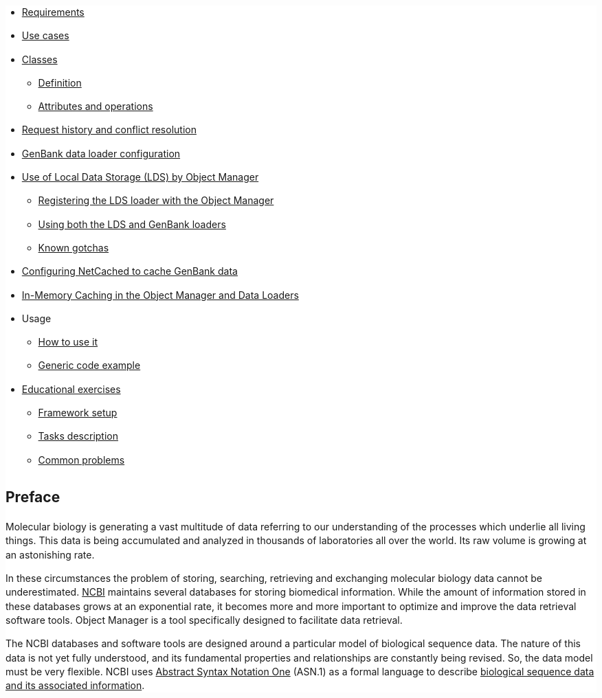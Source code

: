 -   [Requirements](#requirements)

-   [Use cases](#use-cases)

-   [Classes](#classes)

    -   [Definition](#definition)

    -   [Attributes and operations](#attributes-and-operations)

-   [Request history and conflict resolution](#request-history-and-conflict-resolution)

-   [GenBank data loader configuration](#genbank-data-loader-configuration)

-   [Use of Local Data Storage (LDS) by Object Manager](#use-of-local-data-storage-lds-by-object-manager)

    -   [Registering the LDS loader with the Object Manager](#registering-the-lds-loader-with-the-object-manager)

    -   [Using both the LDS and GenBank loaders](#using-both-the-lds-and-genbank-loaders)

    -   [Known gotchas](#known-gotchas)

-   [Configuring NetCached to cache GenBank data](#configuring-netcached-to-cache-genbank-data)

-   [In-Memory Caching in the Object Manager and Data Loaders](#in-memory-caching-in-the-object-manager-and-data-loaders)

-   Usage

    -   [How to use it](#how-to-use-it)

    -   [Generic code example](http://www.ncbi.nlm.nih.gov/IEB/ToolBox/CPP_DOC/lxr/source/src/sample/app/objmgr/objmgr_sample.cpp)

-   [Educational exercises](#educational-exercises)

    -   [Framework setup](#framework-setup)

    -   [Tasks description](#tasks-description)

    -   [Common problems](#common-problems)

Preface
-------

Molecular biology is generating a vast multitude of data referring to our understanding of the processes which underlie all living things. This data is being accumulated and analyzed in thousands of laboratories all over the world. Its raw volume is growing at an astonishing rate.

In these circumstances the problem of storing, searching, retrieving and exchanging molecular biology data cannot be underestimated. [NCBI](http://www.ncbi.nlm.nih.gov) maintains several databases for storing biomedical information. While the amount of information stored in these databases grows at an exponential rate, it becomes more and more important to optimize and improve the data retrieval software tools. Object Manager is a tool specifically designed to facilitate data retrieval.

The NCBI databases and software tools are designed around a particular model of biological sequence data. The nature of this data is not yet fully understood, and its fundamental properties and relationships are constantly being revised. So, the data model must be very flexible. NCBI uses [Abstract Syntax Notation One](http://asn1.elibel.tm.fr) (ASN.1) as a formal language to describe [biological sequence data and its associated information](http://www.ncbi.nlm.nih.gov/IEB/ToolBox/SDKDOCS/INDEX.HTML).
